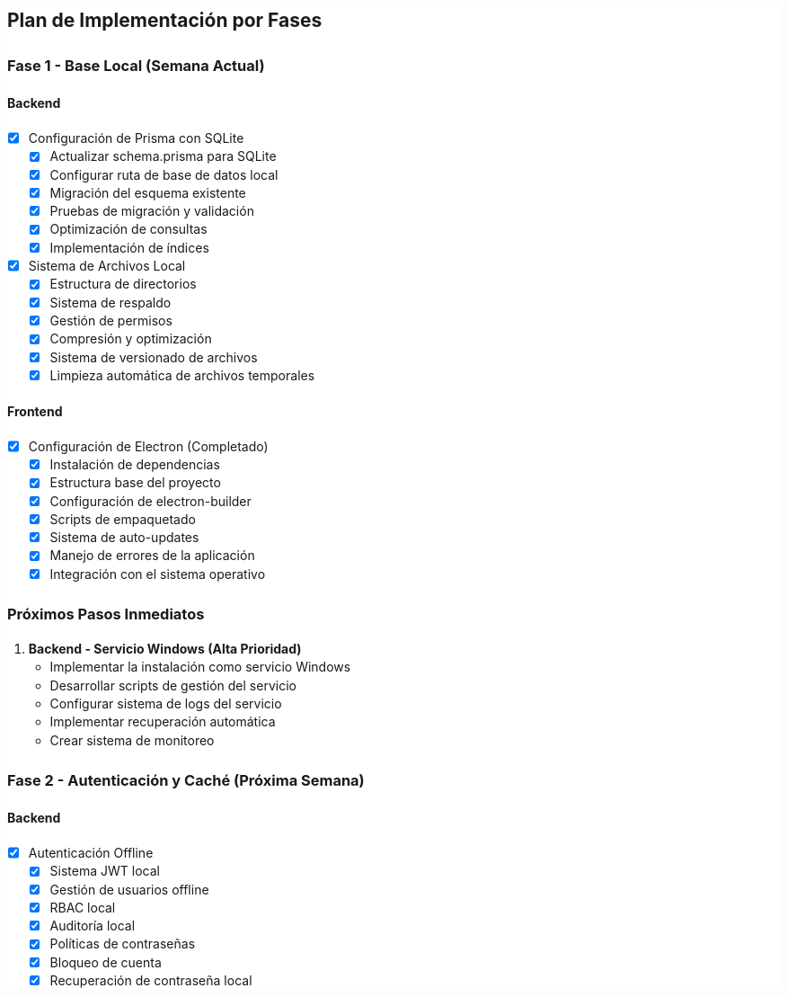 ## Plan de Implementación por Fases

### Fase 1 - Base Local (Semana Actual)

#### Backend
- [x] Configuración de Prisma con SQLite
  - [x] Actualizar schema.prisma para SQLite
  - [x] Configurar ruta de base de datos local
  - [x] Migración del esquema existente
  - [x] Pruebas de migración y validación
  - [x] Optimización de consultas
  - [x] Implementación de índices

- [x] Sistema de Archivos Local
  - [x] Estructura de directorios
  - [x] Sistema de respaldo
  - [x] Gestión de permisos
  - [x] Compresión y optimización
  - [x] Sistema de versionado de archivos
  - [x] Limpieza automática de archivos temporales

#### Frontend
- [x] Configuración de Electron (Completado)
  - [x] Instalación de dependencias
  - [x] Estructura base del proyecto
  - [x] Configuración de electron-builder
  - [x] Scripts de empaquetado
  - [x] Sistema de auto-updates
  - [x] Manejo de errores de la aplicación
  - [x] Integración con el sistema operativo

### Próximos Pasos Inmediatos
1. **Backend - Servicio Windows (Alta Prioridad)**
   - Implementar la instalación como servicio Windows
   - Desarrollar scripts de gestión del servicio
   - Configurar sistema de logs del servicio
   - Implementar recuperación automática
   - Crear sistema de monitoreo

### Fase 2 - Autenticación y Caché (Próxima Semana)

#### Backend
- [x] Autenticación Offline
  - [x] Sistema JWT local
  - [x] Gestión de usuarios offline
  - [x] RBAC local
  - [x] Auditoría local
  - [x] Políticas de contraseñas
  - [x] Bloqueo de cuenta
  - [x] Recuperación de contraseña local
